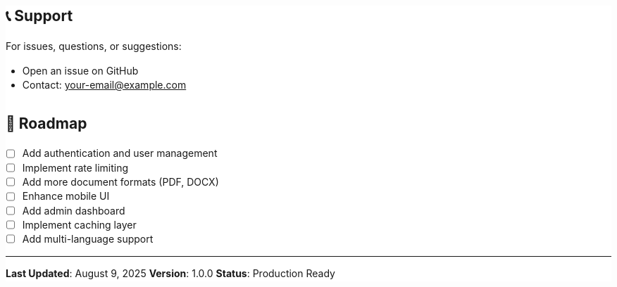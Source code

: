 ## 📞 Support

For issues, questions, or suggestions:
- Open an issue on GitHub
- Contact: your-email@example.com

## 🚀 Roadmap

- [ ] Add authentication and user management
- [ ] Implement rate limiting
- [ ] Add more document formats (PDF, DOCX)
- [ ] Enhance mobile UI
- [ ] Add admin dashboard
- [ ] Implement caching layer
- [ ] Add multi-language support

---

**Last Updated**: August 9, 2025
**Version**: 1.0.0
**Status**: Production Ready